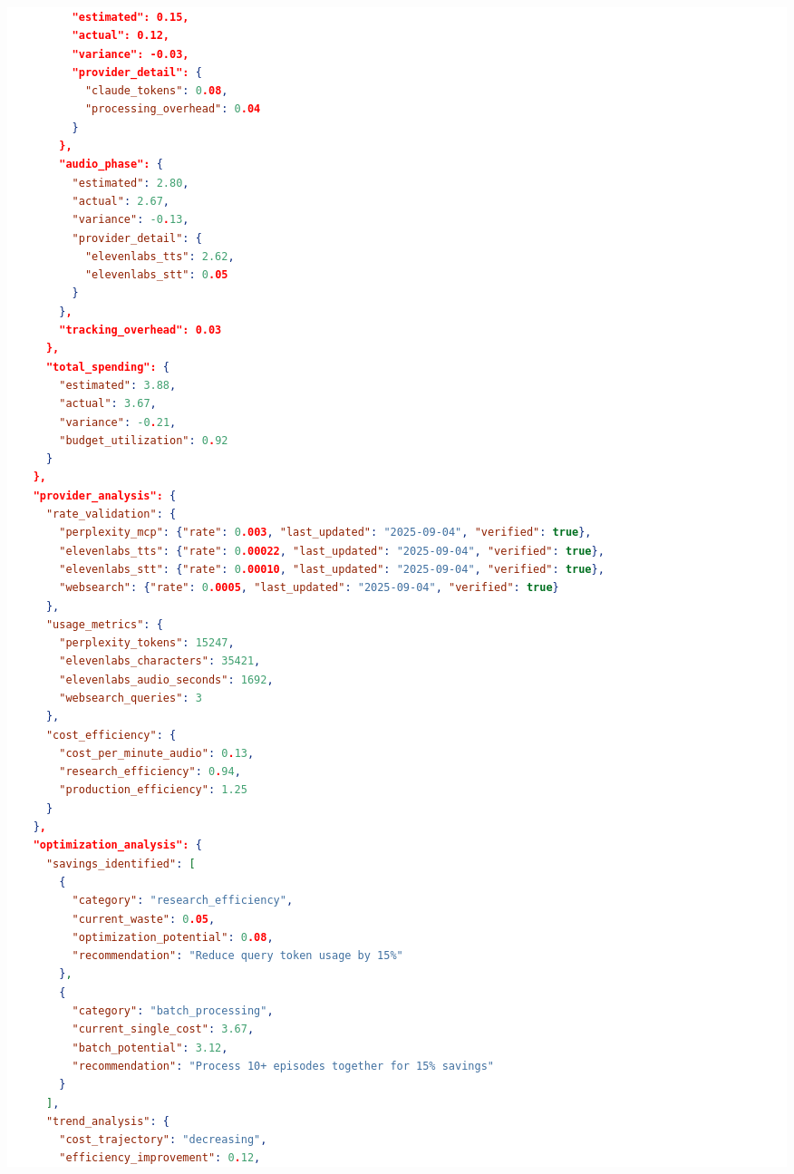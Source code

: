 ```json
          "estimated": 0.15,
          "actual": 0.12,
          "variance": -0.03,
          "provider_detail": {
            "claude_tokens": 0.08,
            "processing_overhead": 0.04
          }
        },
        "audio_phase": {
          "estimated": 2.80,
          "actual": 2.67,
          "variance": -0.13,
          "provider_detail": {
            "elevenlabs_tts": 2.62,
            "elevenlabs_stt": 0.05
          }
        },
        "tracking_overhead": 0.03
      },
      "total_spending": {
        "estimated": 3.88,
        "actual": 3.67,
        "variance": -0.21,
        "budget_utilization": 0.92
      }
    },
    "provider_analysis": {
      "rate_validation": {
        "perplexity_mcp": {"rate": 0.003, "last_updated": "2025-09-04", "verified": true},
        "elevenlabs_tts": {"rate": 0.00022, "last_updated": "2025-09-04", "verified": true},
        "elevenlabs_stt": {"rate": 0.00010, "last_updated": "2025-09-04", "verified": true},
        "websearch": {"rate": 0.0005, "last_updated": "2025-09-04", "verified": true}
      },
      "usage_metrics": {
        "perplexity_tokens": 15247,
        "elevenlabs_characters": 35421,
        "elevenlabs_audio_seconds": 1692,
        "websearch_queries": 3
      },
      "cost_efficiency": {
        "cost_per_minute_audio": 0.13,
        "research_efficiency": 0.94,
        "production_efficiency": 1.25
      }
    },
    "optimization_analysis": {
      "savings_identified": [
        {
          "category": "research_efficiency",
          "current_waste": 0.05,
          "optimization_potential": 0.08,
          "recommendation": "Reduce query token usage by 15%"
        },
        {
          "category": "batch_processing",
          "current_single_cost": 3.67,
          "batch_potential": 3.12,
          "recommendation": "Process 10+ episodes together for 15% savings"
        }
      ],
      "trend_analysis": {
        "cost_trajectory": "decreasing",
        "efficiency_improvement": 0.12,
```